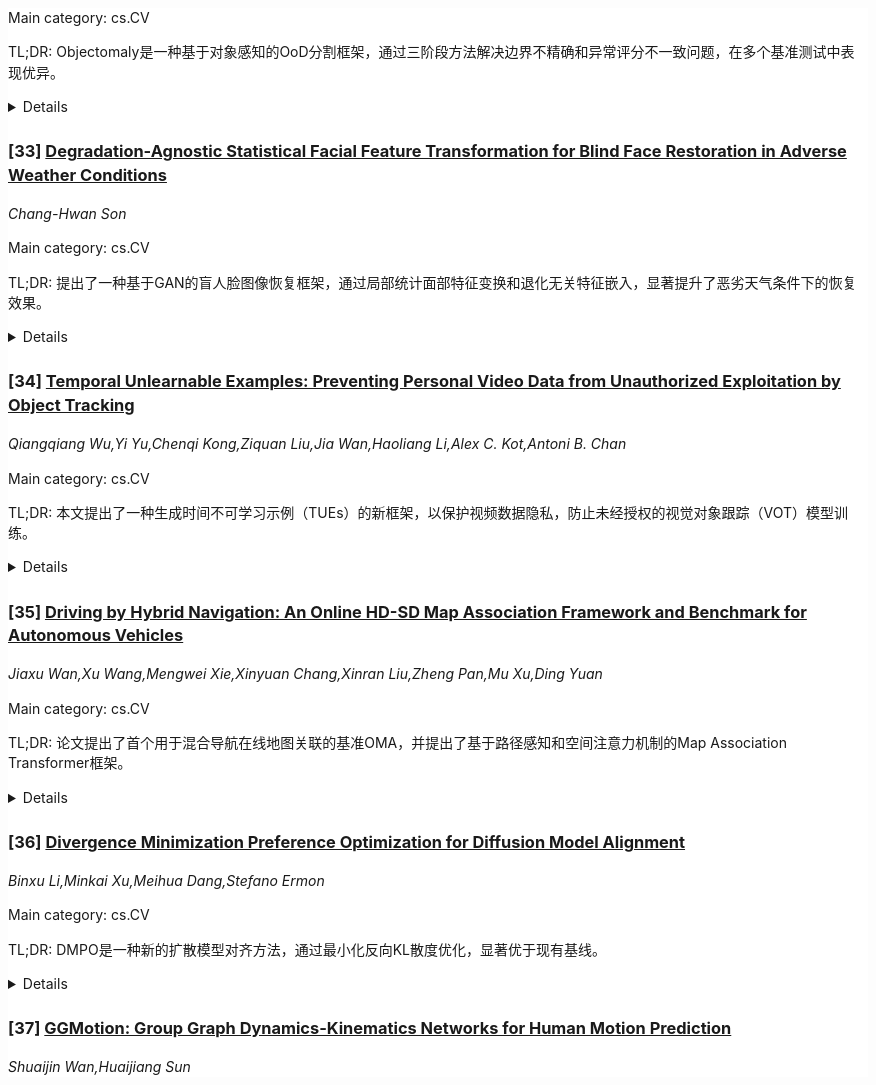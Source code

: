 Main category: cs.CV

TL;DR: Objectomaly是一种基于对象感知的OoD分割框架，通过三阶段方法解决边界不精确和异常评分不一致问题，在多个基准测试中表现优异。


<details><summary>Details</summary></details>


### [33] [Degradation-Agnostic Statistical Facial Feature Transformation for Blind Face Restoration in Adverse Weather Conditions](https://arxiv.org/abs/2507.07464)
*Chang-Hwan Son*

Main category: cs.CV

TL;DR: 提出了一种基于GAN的盲人脸图像恢复框架，通过局部统计面部特征变换和退化无关特征嵌入，显著提升了恶劣天气条件下的恢复效果。


<details><summary>Details</summary></details>


### [34] [Temporal Unlearnable Examples: Preventing Personal Video Data from Unauthorized Exploitation by Object Tracking](https://arxiv.org/abs/2507.07483)
*Qiangqiang Wu,Yi Yu,Chenqi Kong,Ziquan Liu,Jia Wan,Haoliang Li,Alex C. Kot,Antoni B. Chan*

Main category: cs.CV

TL;DR: 本文提出了一种生成时间不可学习示例（TUEs）的新框架，以保护视频数据隐私，防止未经授权的视觉对象跟踪（VOT）模型训练。


<details><summary>Details</summary></details>


### [35] [Driving by Hybrid Navigation: An Online HD-SD Map Association Framework and Benchmark for Autonomous Vehicles](https://arxiv.org/abs/2507.07487)
*Jiaxu Wan,Xu Wang,Mengwei Xie,Xinyuan Chang,Xinran Liu,Zheng Pan,Mu Xu,Ding Yuan*

Main category: cs.CV

TL;DR: 论文提出了首个用于混合导航在线地图关联的基准OMA，并提出了基于路径感知和空间注意力机制的Map Association Transformer框架。


<details><summary>Details</summary></details>


### [36] [Divergence Minimization Preference Optimization for Diffusion Model Alignment](https://arxiv.org/abs/2507.07510)
*Binxu Li,Minkai Xu,Meihua Dang,Stefano Ermon*

Main category: cs.CV

TL;DR: DMPO是一种新的扩散模型对齐方法，通过最小化反向KL散度优化，显著优于现有基线。


<details><summary>Details</summary></details>


### [37] [GGMotion: Group Graph Dynamics-Kinematics Networks for Human Motion Prediction](https://arxiv.org/abs/2507.07515)
*Shuaijin Wan,Huaijiang Sun*
